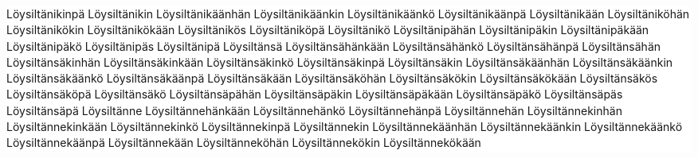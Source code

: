 Löysiltänikinpä
Löysiltänikin
Löysiltänikäänhän
Löysiltänikäänkin
Löysiltänikäänkö
Löysiltänikäänpä
Löysiltänikään
Löysiltäniköhän
Löysiltänikökin
Löysiltänikökään
Löysiltänikös
Löysiltäniköpä
Löysiltänikö
Löysiltänipähän
Löysiltänipäkin
Löysiltänipäkään
Löysiltänipäkö
Löysiltänipäs
Löysiltänipä
Löysiltänsä
Löysiltänsähänkään
Löysiltänsähänkö
Löysiltänsähänpä
Löysiltänsähän
Löysiltänsäkinhän
Löysiltänsäkinkään
Löysiltänsäkinkö
Löysiltänsäkinpä
Löysiltänsäkin
Löysiltänsäkäänhän
Löysiltänsäkäänkin
Löysiltänsäkäänkö
Löysiltänsäkäänpä
Löysiltänsäkään
Löysiltänsäköhän
Löysiltänsäkökin
Löysiltänsäkökään
Löysiltänsäkös
Löysiltänsäköpä
Löysiltänsäkö
Löysiltänsäpähän
Löysiltänsäpäkin
Löysiltänsäpäkään
Löysiltänsäpäkö
Löysiltänsäpäs
Löysiltänsäpä
Löysiltänne
Löysiltännehänkään
Löysiltännehänkö
Löysiltännehänpä
Löysiltännehän
Löysiltännekinhän
Löysiltännekinkään
Löysiltännekinkö
Löysiltännekinpä
Löysiltännekin
Löysiltännekäänhän
Löysiltännekäänkin
Löysiltännekäänkö
Löysiltännekäänpä
Löysiltännekään
Löysiltänneköhän
Löysiltännekökin
Löysiltännekökään